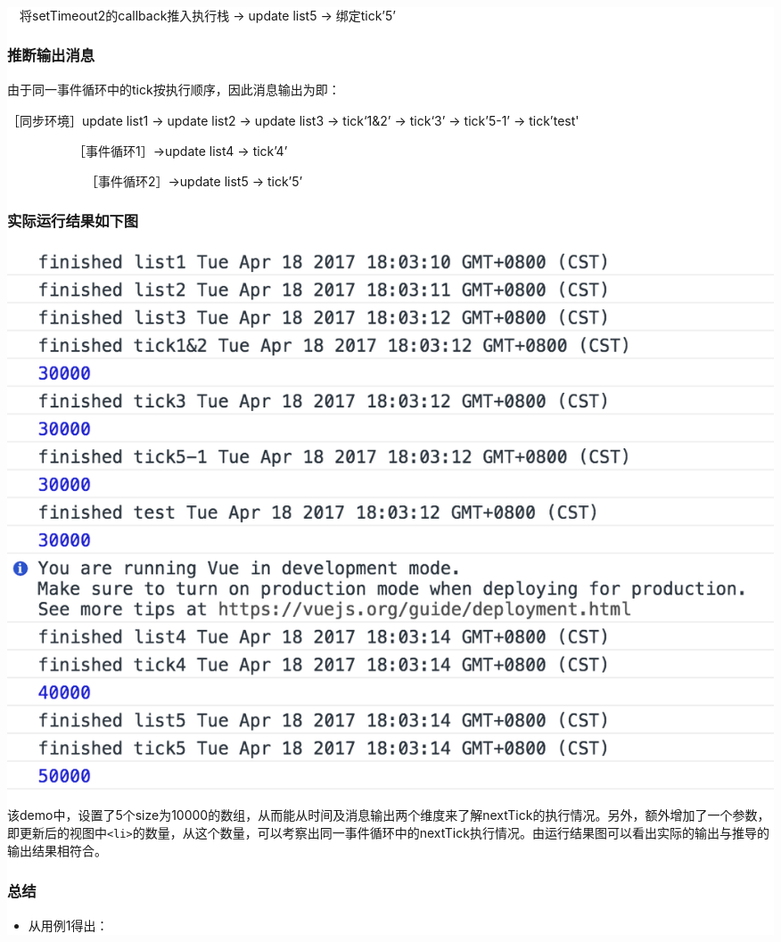 　将setTimeout2的callback推入执行栈 -> update list5 -> 绑定tick’5’

### 推断输出消息
由于同一事件循环中的tick按执行顺序，因此消息输出为即：

［同步环境］update list1 -> update list2 -> update list3 -> tick‘1&2’ -> tick‘3’ -> tick’5-1’ -> tick’test'

　　　　　
［事件循环1］->update list4 -> tick’4’ 

　　　　　　 
［事件循环2］->update list5 -> tick’5’


### 实际运行结果如下图
![](/vue3/20170418180345274.png)

该demo中，设置了5个size为10000的数组，从而能从时间及消息输出两个维度来了解nextTick的执行情况。另外，额外增加了一个参数，即更新后的视图中`<li>`的数量，从这个数量，可以考察出同一事件循环中的nextTick执行情况。由运行结果图可以看出实际的输出与推导的输出结果相符合。


### 总结
- 从用例1得出：
